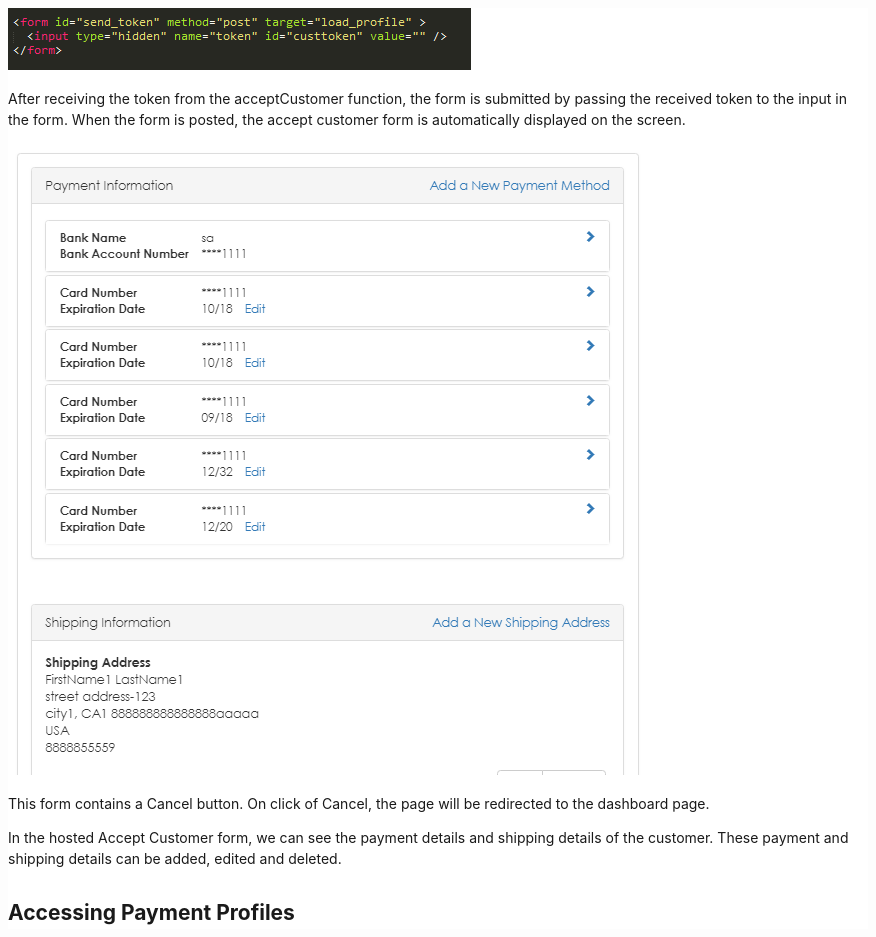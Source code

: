 ![Image of CustomerForm](images/CustomerForm.PNG)

After receiving the token from the acceptCustomer function, the form is submitted by passing the received token to the input in the form.
When the form is posted, the accept customer form is automatically displayed on the screen.

![Image of CustomerPaymentForm](images/CustomerPaymentForm.PNG)

This form contains a Cancel button. On click of Cancel, the page will be redirected to the dashboard page.

In the hosted Accept Customer form, we can see the payment details and shipping details of the customer.
These payment and shipping details can be added, edited and deleted.

## Accessing Payment Profiles
